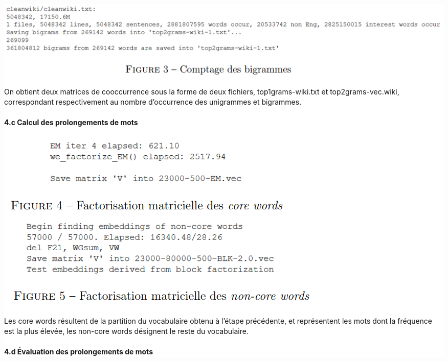 ![4b2!](/pics/4b2.PNG)

On obtient deux matrices de cooccurrence sous la forme de deux fichiers, top1grams-wiki.txt et top2grams-vec.wiki, correspondant respectivement au nombre d’occurrence des unigrammes et bigrammes.

#### 4.c Calcul des prolongements de mots
![4c!](/pics/4c.PNG)
![4c2!](/pics/4c2.PNG)

Les core words résultent de la partition du vocabulaire obtenu à l’étape précédente, et représentent les mots dont la fréquence est la plus élevée, les non-core words désignent le reste du vocabulaire.

#### 4.d Évaluation des prolongements de mots